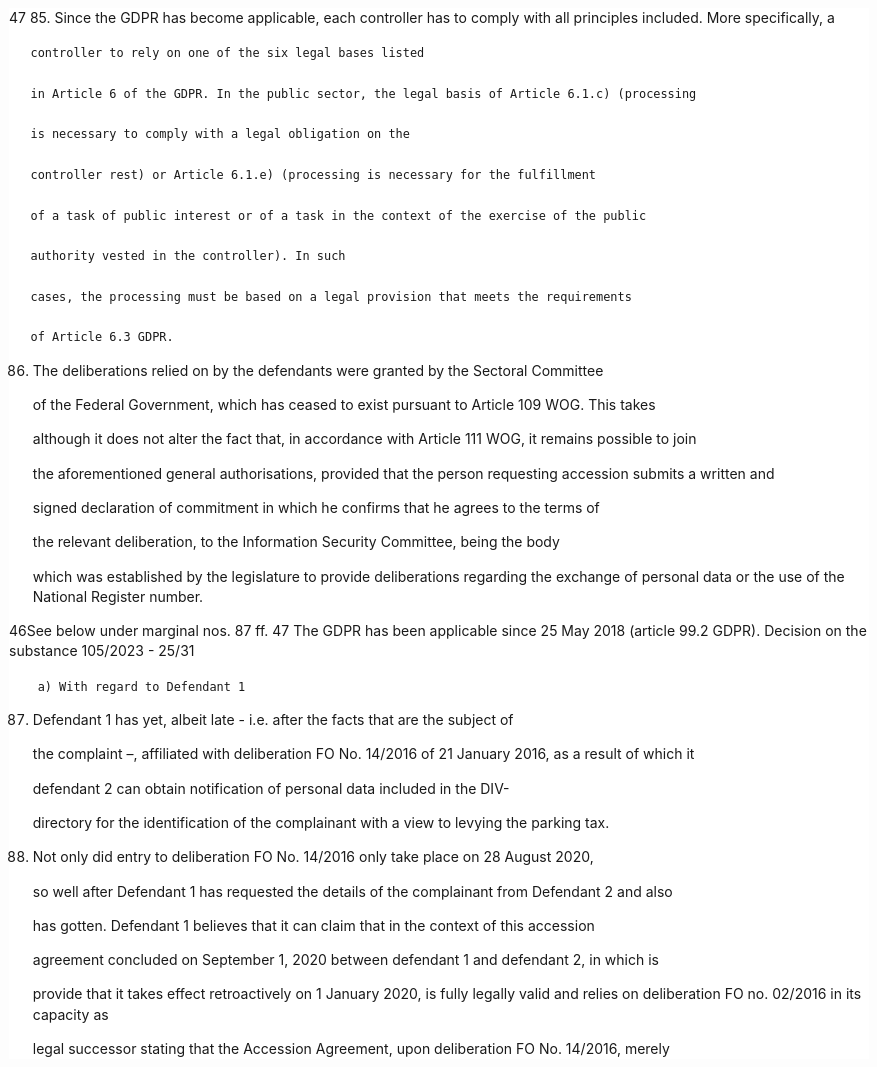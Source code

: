 47 85. Since the GDPR has become applicable, each controller has to comply with all
       principles included. More specifically, a

       controller to rely on one of the six legal bases listed

       in Article 6 of the GDPR. In the public sector, the legal basis of Article 6.1.c) (processing

       is necessary to comply with a legal obligation on the

       controller rest) or Article 6.1.e) (processing is necessary for the fulfillment

       of a task of public interest or of a task in the context of the exercise of the public

       authority vested in the controller). In such

       cases, the processing must be based on a legal provision that meets the requirements

       of Article 6.3 GDPR.

   86. The deliberations relied on by the defendants were granted by the Sectoral Committee

       of the Federal Government, which has ceased to exist pursuant to Article 109 WOG. This takes

       although it does not alter the fact that, in accordance with Article 111 WOG, it remains possible to join

       the aforementioned general authorisations, provided that the person requesting accession submits a written and

       signed declaration of commitment in which he confirms that he agrees to the terms of

       the relevant deliberation, to the Information Security Committee, being the body

       which was established by the legislature to provide deliberations regarding the
       exchange of personal data or the use of the National Register number.

46See below under marginal nos. 87 ff.
47 The GDPR has been applicable since 25 May 2018 (article 99.2 GDPR). Decision on the substance 105/2023 - 25/31

        a) With regard to Defendant 1

   87. Defendant 1 has yet, albeit late - i.e. after the facts that are the subject of

       the complaint –, affiliated with deliberation FO No. 14/2016 of 21 January 2016, as a result of which it

       defendant 2 can obtain notification of personal data included in the DIV-

       directory for the identification of the complainant with a view to levying the parking tax.

   88. Not only did entry to deliberation FO No. 14/2016 only take place on 28 August 2020,

       so well after Defendant 1 has requested the details of the complainant from Defendant 2 and also

       has gotten. Defendant 1 believes that it can claim that in the context of this accession

       agreement concluded on September 1, 2020 between defendant 1 and defendant 2, in which is

       provide that it takes effect retroactively on 1 January 2020, is fully legally valid and
       relies on deliberation FO no. 02/2016 in its capacity as

       legal successor stating that the Accession Agreement, upon deliberation FO No. 14/2016, merely
